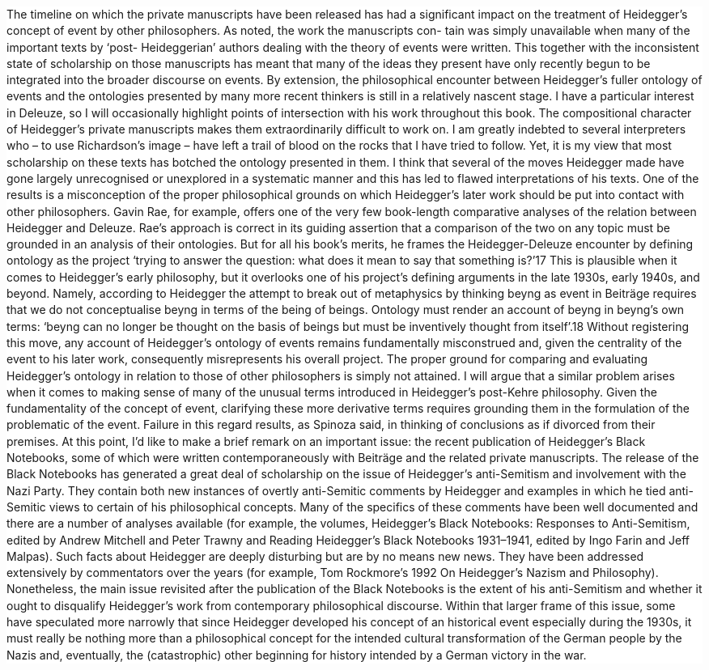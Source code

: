 The timeline on which the private manuscripts have been released has had a significant impact on the treatment of Heidegger’s concept of event by other philosophers. As noted, the work the manuscripts con-
tain was simply unavailable when many of the important texts by ‘post- Heideggerian’ authors dealing with the theory of events were written. This together with the inconsistent state of scholarship on those manuscripts has meant that many of the ideas they present have only recently begun to be integrated into the broader discourse on events. By extension, the philosophical encounter between Heidegger’s fuller ontology of events and the ontologies presented by many more recent thinkers is still in a relatively nascent stage. I have a particular interest in Deleuze, so I will occasionally highlight points of intersection with his work throughout this book. 
The compositional character of Heidegger’s private manuscripts makes them extraordinarily difficult to work on. I am greatly indebted to several interpreters who – to use Richardson’s image – have left a trail of blood on the rocks that I have tried to follow. Yet, it is my view that most scholarship on these texts has botched the ontology presented in them. I think that several of the moves Heidegger made have gone largely unrecognised or unexplored in a systematic manner and this has led to flawed interpretations of his texts. 
One of the results is a misconception of the proper philosophical grounds on which Heidegger’s later work should be put into contact with other philosophers. Gavin Rae, for example, offers one of the very few book-length comparative analyses of the relation between Heidegger and Deleuze. Rae’s approach is correct in its guiding assertion that a comparison of the two on any topic must be grounded in an analysis of their ontologies. But for all his book’s merits, he frames the Heidegger-Deleuze encounter by defining ontology as the project ‘trying to answer the question: what does it mean to say that something is?’17 This is plausible when it comes to Heidegger’s early philosophy, but it overlooks one of his project’s defining arguments in the late 1930s, early 1940s, and beyond. Namely, according to Heidegger the attempt to break out of metaphysics by thinking beyng as event in Beiträge requires that we do not conceptualise beyng in terms of the being of beings. Ontology must render an account of beyng in beyng’s own terms: ‘beyng can no longer be thought on the basis of beings but must be inventively thought from itself’.18 Without registering this move, any account of Heidegger’s ontology of events remains fundamentally misconstrued and, given the centrality of the event to his later work, consequently misrepresents his overall project. The proper ground for comparing and evaluating Heidegger’s ontology in relation to those of other philosophers is simply not attained. 
I will argue that a similar problem arises when it comes to making sense of many of the unusual terms introduced in Heidegger’s post-Kehre philosophy. Given the fundamentality of the concept of event, clarifying these more derivative terms requires grounding them in the formulation of 
the problematic of the event. Failure in this regard results, as Spinoza said, in thinking of conclusions as if divorced from their premises. 
At this point, I’d like to make a brief remark on an important issue: the recent publication of Heidegger’s Black Notebooks, some of which were written contemporaneously with Beiträge and the related private manuscripts. The release of the Black Notebooks has generated a great deal of scholarship on the issue of Heidegger’s anti-Semitism and involvement with the Nazi Party. They contain both new instances of overtly anti-Semitic comments by Heidegger and examples in which he tied anti-Semitic views to certain of his philosophical concepts. Many of the specifics of these comments have been well documented and there are a number of analyses available (for example, the volumes, Heidegger’s Black Notebooks: Responses to Anti-Semitism, edited by Andrew Mitchell and Peter Trawny and Reading Heidegger’s Black Notebooks 1931–1941, edited by Ingo Farin and Jeff Malpas). Such facts about Heidegger are deeply disturbing but are by no means new news. They have been addressed extensively by commentators over the years (for example, Tom Rockmore’s 1992 On Heidegger’s Nazism and Philosophy). Nonetheless, the main issue revisited after the publication of the Black Notebooks is the extent of his anti-Semitism and whether it ought to disqualify Heidegger’s work from contemporary philosophical discourse. Within that larger frame of this issue, some have speculated more narrowly that since Heidegger developed his concept of an historical event especially during the 1930s, it must really be nothing more than a philosophical concept for the intended cultural transformation of the German people by the Nazis and, eventually, the (catastrophic) other beginning for history intended by a German victory in the war. 